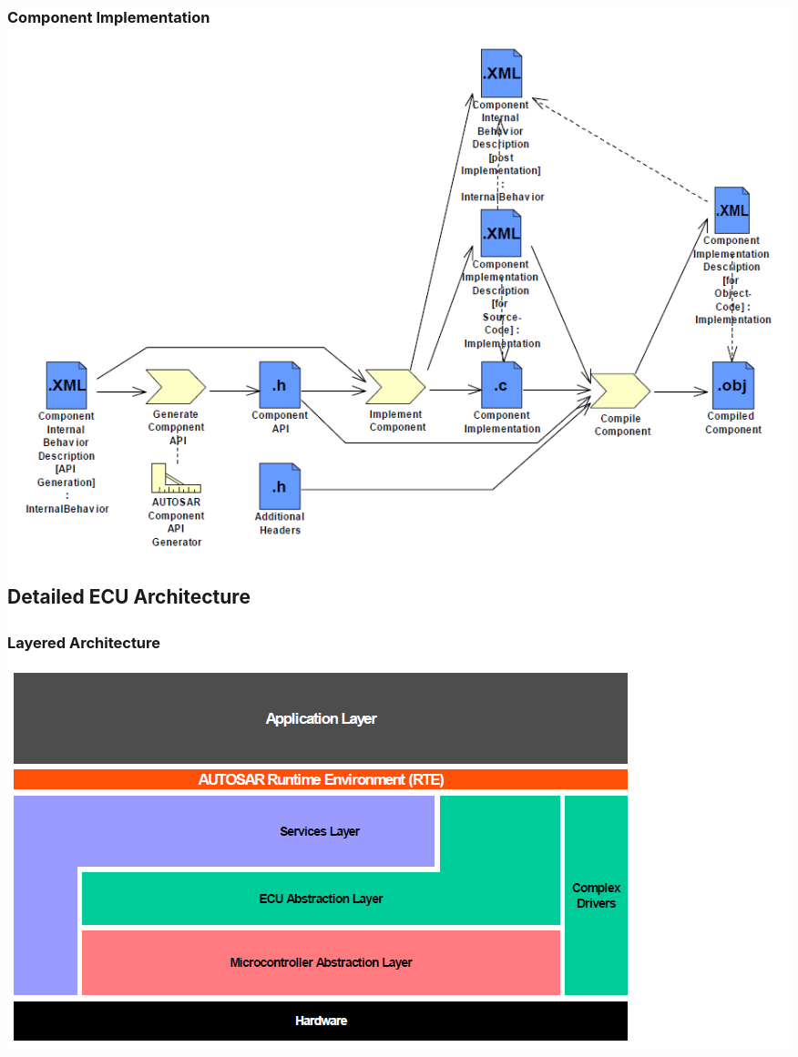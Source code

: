 ### Component Implementation
![AUTOSAR implementation](implementation.png)

## Detailed ECU Architecture
### Layered Architecture
![AUTOSAR architecture](architecture.png)